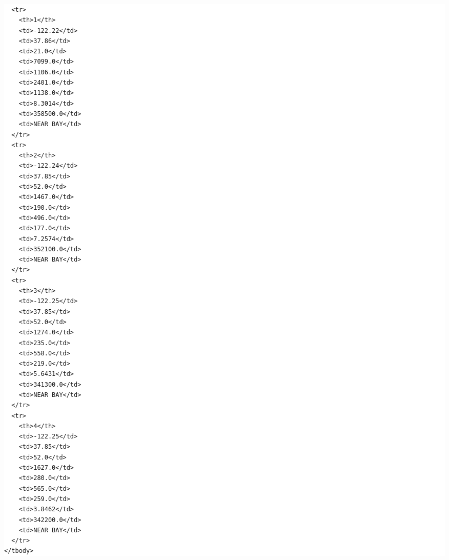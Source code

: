       <tr>
        <th>1</th>
        <td>-122.22</td>
        <td>37.86</td>
        <td>21.0</td>
        <td>7099.0</td>
        <td>1106.0</td>
        <td>2401.0</td>
        <td>1138.0</td>
        <td>8.3014</td>
        <td>358500.0</td>
        <td>NEAR BAY</td>
      </tr>
      <tr>
        <th>2</th>
        <td>-122.24</td>
        <td>37.85</td>
        <td>52.0</td>
        <td>1467.0</td>
        <td>190.0</td>
        <td>496.0</td>
        <td>177.0</td>
        <td>7.2574</td>
        <td>352100.0</td>
        <td>NEAR BAY</td>
      </tr>
      <tr>
        <th>3</th>
        <td>-122.25</td>
        <td>37.85</td>
        <td>52.0</td>
        <td>1274.0</td>
        <td>235.0</td>
        <td>558.0</td>
        <td>219.0</td>
        <td>5.6431</td>
        <td>341300.0</td>
        <td>NEAR BAY</td>
      </tr>
      <tr>
        <th>4</th>
        <td>-122.25</td>
        <td>37.85</td>
        <td>52.0</td>
        <td>1627.0</td>
        <td>280.0</td>
        <td>565.0</td>
        <td>259.0</td>
        <td>3.8462</td>
        <td>342200.0</td>
        <td>NEAR BAY</td>
      </tr>
    </tbody>
  </table>
